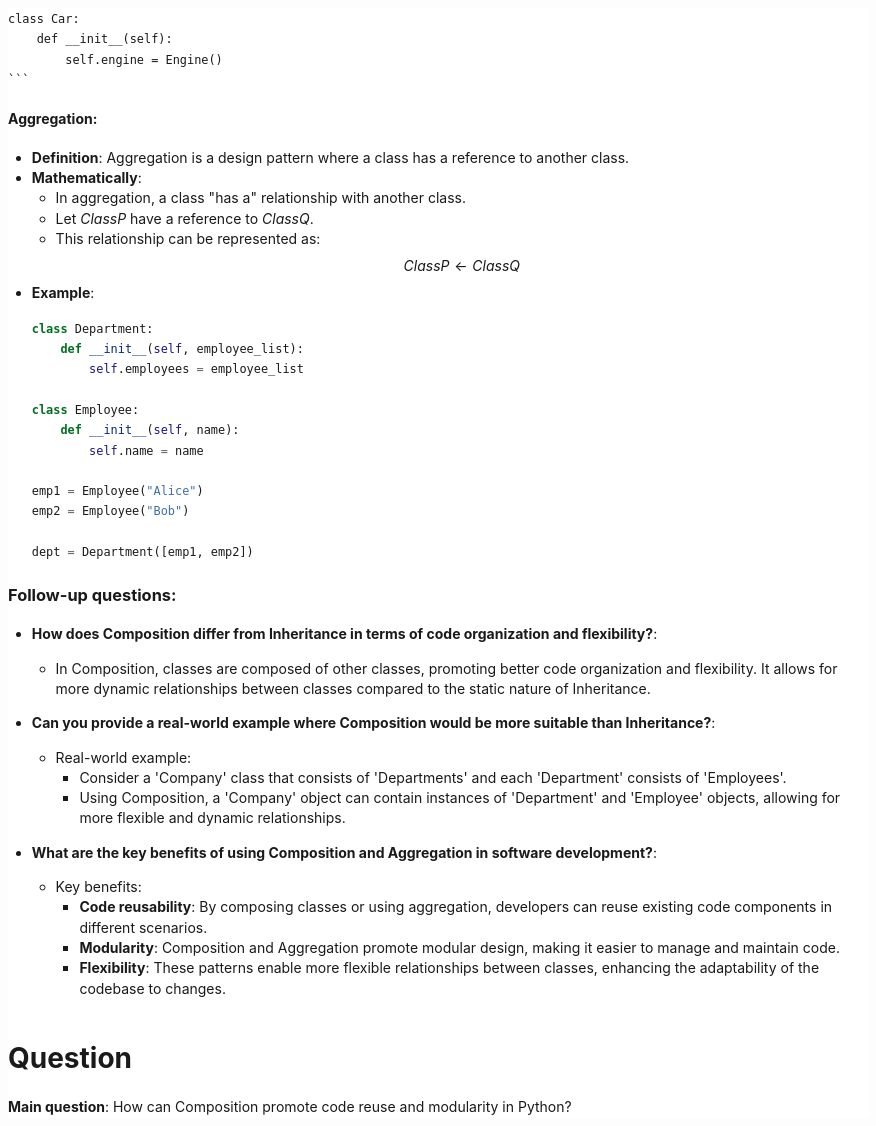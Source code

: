     class Car:
        def __init__(self):
            self.engine = Engine()
    ```
    
#### Aggregation:
- **Definition**: Aggregation is a design pattern where a class has a reference to another class.
- **Mathematically**: 
    - In aggregation, a class "has a" relationship with another class.
    - Let $ClassP$ have a reference to $ClassQ$. 
    - This relationship can be represented as: $$ClassP \leftarrow ClassQ$$
- **Example**: 
    ```python
    class Department:
        def __init__(self, employee_list):
            self.employees = employee_list

    class Employee:
        def __init__(self, name):
            self.name = name

    emp1 = Employee("Alice")
    emp2 = Employee("Bob")

    dept = Department([emp1, emp2])
    ```
   
### Follow-up questions:

- **How does Composition differ from Inheritance in terms of code organization and flexibility?**:
  - In Composition, classes are composed of other classes, promoting better code organization and flexibility. It allows for more dynamic relationships between classes compared to the static nature of Inheritance.
  
- **Can you provide a real-world example where Composition would be more suitable than Inheritance?**:
  - Real-world example:
    - Consider a 'Company' class that consists of 'Departments' and each 'Department' consists of 'Employees'.
    - Using Composition, a 'Company' object can contain instances of 'Department' and 'Employee' objects, allowing for more flexible and dynamic relationships.
  
- **What are the key benefits of using Composition and Aggregation in software development?**:
  - Key benefits:
    - **Code reusability**: By composing classes or using aggregation, developers can reuse existing code components in different scenarios.
    - **Modularity**: Composition and Aggregation promote modular design, making it easier to manage and maintain code.
    - **Flexibility**: These patterns enable more flexible relationships between classes, enhancing the adaptability of the codebase to changes.

# Question
**Main question**: How can Composition promote code reuse and modularity in Python?
